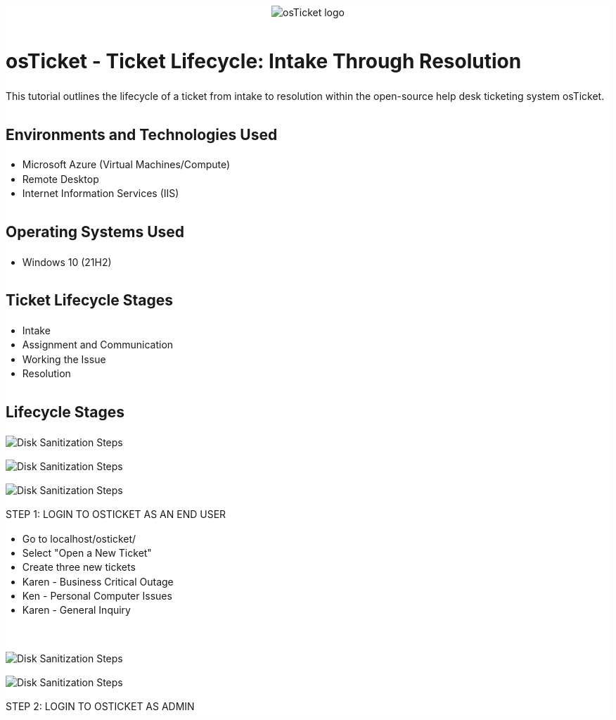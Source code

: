 <p align="center">
<img src="https://i.imgur.com/Clzj7Xs.png" alt="osTicket logo"/>
</p>

<h1>osTicket - Ticket Lifecycle: Intake Through Resolution</h1>
This tutorial outlines the lifecycle of a ticket from intake to resolution within the open-source help desk ticketing system osTicket.<br />

<h2>Environments and Technologies Used</h2>

- Microsoft Azure (Virtual Machines/Compute)
- Remote Desktop
- Internet Information Services (IIS)

<h2>Operating Systems Used </h2>

- Windows 10</b> (21H2)

<h2>Ticket Lifecycle Stages</h2>

- Intake
- Assignment and Communication
- Working the Issue
- Resolution

<h2>Lifecycle Stages</h2>

<p>
<img src="https://i.imgur.com/QIk0fOY.png" height="80%" width="80%" alt="Disk Sanitization Steps"/>
</p>
<p>
<p>
<img src="https://i.imgur.com/vKYseKM.png" height="80%" width="80%" alt="Disk Sanitization Steps"/>
</p>
<p>
<p>
<img src="https://i.imgur.com/tJyCXwM.png" height="80%" width="80%" alt="Disk Sanitization Steps"/>
</p>
<p>
</h2>STEP 1: LOGIN TO OSTICKET AS AN END USER</h2>

  - Go to localhost/osticket/
  - Select "Open a New Ticket"
  - Create three new tickets
  - Karen - Business Critical Outage
  - Ken - Personal Computer Issues
  - Karen - General Inquiry
</p>
<br />

<p>
<img src="https://i.imgur.com/3LTW6SH.png" height="80%" width="80%" alt="Disk Sanitization Steps"/>
</p>
<p>
  <p>
<img src="https://i.imgur.com/ExGX3Me.png" height="80%" width="80%" alt="Disk Sanitization Steps"/>
</p>
<p>
</h2>STEP 2: LOGIN TO OSTICKET AS ADMIN</h2>
